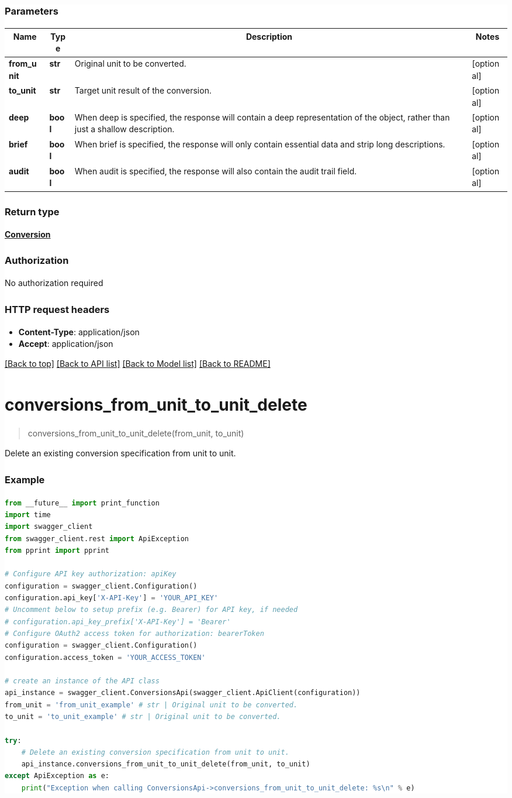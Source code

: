 ### Parameters

Name | Type | Description  | Notes
------------- | ------------- | ------------- | -------------
 **from_unit** | **str**| Original unit to be converted.  | [optional] 
 **to_unit** | **str**| Target unit result of the conversion.  | [optional] 
 **deep** | **bool**| When deep is specified, the response will contain a deep representation of the object, rather than just a shallow description.  | [optional] 
 **brief** | **bool**| When brief is specified, the response will only contain essential data and strip long descriptions.  | [optional] 
 **audit** | **bool**| When audit is specified, the response will also contain the audit trail field.  | [optional] 

### Return type

[**Conversion**](Conversion.md)

### Authorization

No authorization required

### HTTP request headers

 - **Content-Type**: application/json
 - **Accept**: application/json

[[Back to top]](#) [[Back to API list]](../README.md#documentation-for-api-endpoints) [[Back to Model list]](../README.md#documentation-for-models) [[Back to README]](../README.md)

# **conversions_from_unit_to_unit_delete**
> conversions_from_unit_to_unit_delete(from_unit, to_unit)

Delete an existing conversion specification from unit to unit.

### Example
```python
from __future__ import print_function
import time
import swagger_client
from swagger_client.rest import ApiException
from pprint import pprint

# Configure API key authorization: apiKey
configuration = swagger_client.Configuration()
configuration.api_key['X-API-Key'] = 'YOUR_API_KEY'
# Uncomment below to setup prefix (e.g. Bearer) for API key, if needed
# configuration.api_key_prefix['X-API-Key'] = 'Bearer'
# Configure OAuth2 access token for authorization: bearerToken
configuration = swagger_client.Configuration()
configuration.access_token = 'YOUR_ACCESS_TOKEN'

# create an instance of the API class
api_instance = swagger_client.ConversionsApi(swagger_client.ApiClient(configuration))
from_unit = 'from_unit_example' # str | Original unit to be converted. 
to_unit = 'to_unit_example' # str | Original unit to be converted. 

try:
    # Delete an existing conversion specification from unit to unit.
    api_instance.conversions_from_unit_to_unit_delete(from_unit, to_unit)
except ApiException as e:
    print("Exception when calling ConversionsApi->conversions_from_unit_to_unit_delete: %s\n" % e)
```
